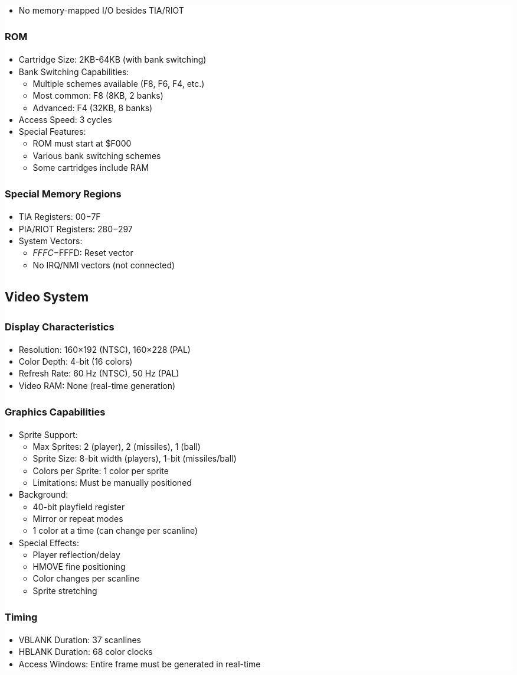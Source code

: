  - No memory-mapped I/O besides TIA/RIOT

### ROM
- Cartridge Size: 2KB-64KB (with bank switching)
- Bank Switching Capabilities:
  - Multiple schemes available (F8, F6, F4, etc.)
  - Most common: F8 (8KB, 2 banks)
  - Advanced: F4 (32KB, 8 banks)
- Access Speed: 3 cycles
- Special Features:
  - ROM must start at $F000
  - Various bank switching schemes
  - Some cartridges include RAM

### Special Memory Regions
- TIA Registers: $00-$7F
- PIA/RIOT Registers: $280-$297
- System Vectors:
  - $FFFC-$FFFD: Reset vector
  - No IRQ/NMI vectors (not connected)

## Video System
### Display Characteristics
- Resolution: 160×192 (NTSC), 160×228 (PAL)
- Color Depth: 4-bit (16 colors)
- Refresh Rate: 60 Hz (NTSC), 50 Hz (PAL)
- Video RAM: None (real-time generation)

### Graphics Capabilities
- Sprite Support:
  - Max Sprites: 2 (player), 2 (missiles), 1 (ball)
  - Sprite Size: 8-bit width (players), 1-bit (missiles/ball)
  - Colors per Sprite: 1 color per sprite
  - Limitations: Must be manually positioned
- Background:
  - 40-bit playfield register
  - Mirror or repeat modes
  - 1 color at a time (can change per scanline)
- Special Effects:
  - Player reflection/delay
  - HMOVE fine positioning
  - Color changes per scanline
  - Sprite stretching

### Timing
- VBLANK Duration: 37 scanlines
- HBLANK Duration: 68 color clocks
- Access Windows: Entire frame must be generated in real-time
